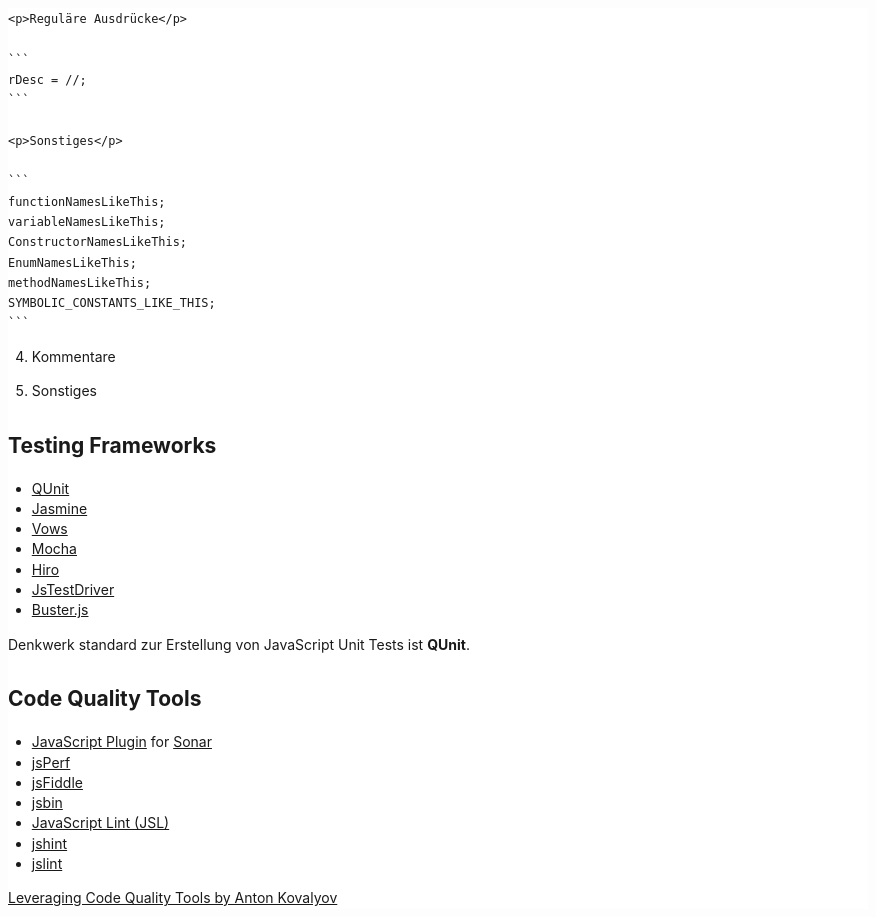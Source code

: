 
    <p>Reguläre Ausdrücke</p>

	```
    rDesc = //;
	```

    <p>Sonstiges</p>

	```
    functionNamesLikeThis;
    variableNamesLikeThis;
    ConstructorNamesLikeThis;
    EnumNamesLikeThis;
    methodNamesLikeThis;
    SYMBOLIC_CONSTANTS_LIKE_THIS;
    ```

4. <a name="comments">Kommentare</a>


5. <a name="misc">Sonstiges</a>

## Testing Frameworks

 * [QUnit](http://github.com/jquery/qunit)
 * [Jasmine](https://github.com/pivotal/jasmine)
 * [Vows](https://github.com/cloudhead/vows)
 * [Mocha](https://github.com/visionmedia/mocha)
 * [Hiro](http://hirojs.com/)
 * [JsTestDriver](https://code.google.com/p/js-test-driver/)
 * [Buster.js](http://busterjs.org/)

Denkwerk standard zur Erstellung von JavaScript Unit Tests ist <b>QUnit</b>.

## Code Quality Tools

 * [JavaScript Plugin](http://docs.codehaus.org/display/SONAR/JavaScript+Plugin) for [Sonar](http://www.sonarsource.org/)
 * [jsPerf](http://jsperf.com/)
 * [jsFiddle](http://jsfiddle.net/)
 * [jsbin](http://jsbin.com/)
 * [JavaScript Lint (JSL)](http://javascriptlint.com/)
 * [jshint](http://jshint.com/)
 * [jslint](http://jslint.org/)

[Leveraging Code Quality Tools by Anton Kovalyov](http://anton.kovalyov.net/slides/gothamjs/)